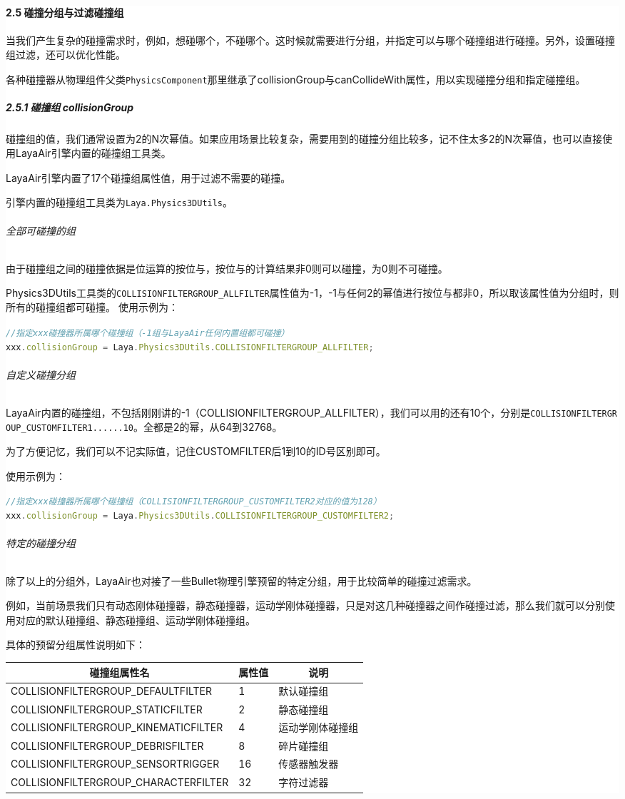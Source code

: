 #### 2.5 碰撞分组与过滤碰撞组

当我们产生复杂的碰撞需求时，例如，想碰哪个，不碰哪个。这时候就需要进行分组，并指定可以与哪个碰撞组进行碰撞。另外，设置碰撞组过滤，还可以优化性能。

各种碰撞器从物理组件父类`PhysicsComponent`那里继承了collisionGroup与canCollideWith属性，用以实现碰撞分组和指定碰撞组。

##### 2.5.1 碰撞组 collisionGroup

碰撞组的值，我们通常设置为2的N次幂值。如果应用场景比较复杂，需要用到的碰撞分组比较多，记不住太多2的N次幂值，也可以直接使用LayaAir引擎内置的碰撞组工具类。

LayaAir引擎内置了17个碰撞组属性值，用于过滤不需要的碰撞。

引擎内置的碰撞组工具类为`Laya.Physics3DUtils`。

###### 全部可碰撞的组

由于碰撞组之间的碰撞依据是位运算的按位与，按位与的计算结果非0则可以碰撞，为0则不可碰撞。

Physics3DUtils工具类的`COLLISIONFILTERGROUP_ALLFILTER`属性值为-1，-1与任何2的幂值进行按位与都非0，所以取该属性值为分组时，则所有的碰撞组都可碰撞。
使用示例为：

```typescript
//指定xxx碰撞器所属哪个碰撞组（-1组与LayaAir任何内置组都可碰撞）
xxx.collisionGroup = Laya.Physics3DUtils.COLLISIONFILTERGROUP_ALLFILTER;
```

###### 自定义碰撞分组

LayaAir内置的碰撞组，不包括刚刚讲的-1（COLLISIONFILTERGROUP_ALLFILTER），我们可以用的还有10个，分别是`COLLISIONFILTERGROUP_CUSTOMFILTER1......10`。全都是2的幂，从64到32768。

为了方便记忆，我们可以不记实际值，记住CUSTOMFILTER后1到10的ID号区别即可。

使用示例为：

```typescript
//指定xxx碰撞器所属哪个碰撞组（COLLISIONFILTERGROUP_CUSTOMFILTER2对应的值为128）
xxx.collisionGroup = Laya.Physics3DUtils.COLLISIONFILTERGROUP_CUSTOMFILTER2;
```

###### 特定的碰撞分组

除了以上的分组外，LayaAir也对接了一些Bullet物理引擎预留的特定分组，用于比较简单的碰撞过滤需求。

例如，当前场景我们只有动态刚体碰撞器，静态碰撞器，运动学刚体碰撞器，只是对这几种碰撞器之间作碰撞过滤，那么我们就可以分别使用对应的默认碰撞组、静态碰撞组、运动学刚体碰撞组。

具体的预留分组属性说明如下：

| 碰撞组属性名                         | 属性值 | 说明             |
| ------------------------------------ | ------ | ---------------- |
| COLLISIONFILTERGROUP_DEFAULTFILTER   | 1      | 默认碰撞组       |
| COLLISIONFILTERGROUP_STATICFILTER    | 2      | 静态碰撞组       |
| COLLISIONFILTERGROUP_KINEMATICFILTER | 4      | 运动学刚体碰撞组 |
| COLLISIONFILTERGROUP_DEBRISFILTER    | 8      | 碎片碰撞组       |
| COLLISIONFILTERGROUP_SENSORTRIGGER   | 16     | 传感器触发器     |
| COLLISIONFILTERGROUP_CHARACTERFILTER | 32     | 字符过滤器       |
